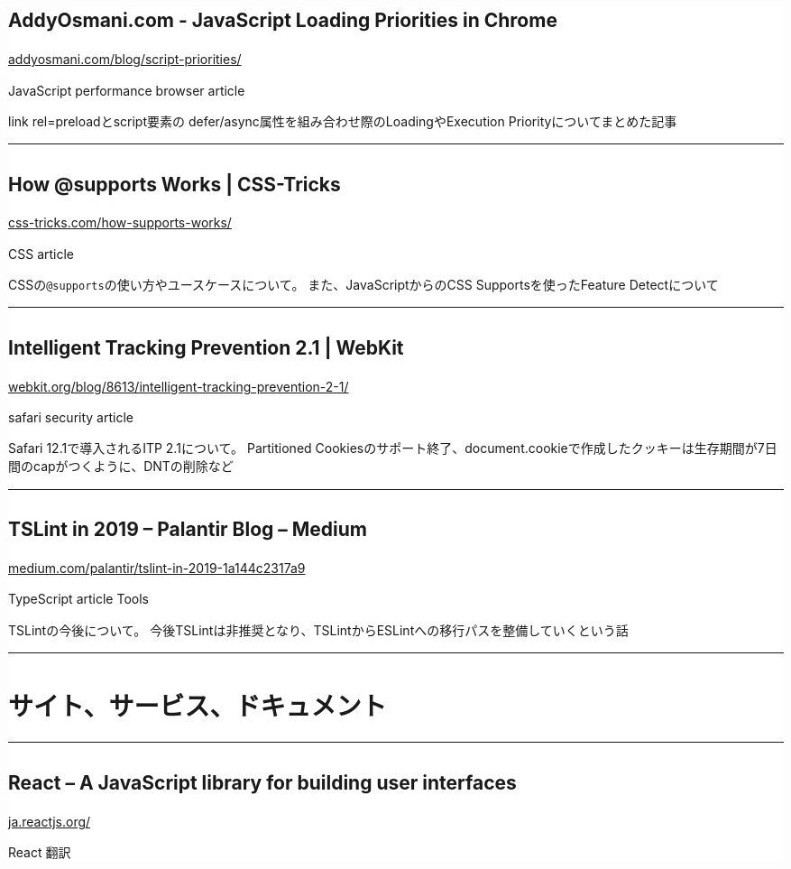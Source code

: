 ## AddyOsmani.com - JavaScript Loading Priorities in Chrome
[addyosmani.com/blog/script-priorities/](https://addyosmani.com/blog/script-priorities/ "AddyOsmani.com - JavaScript Loading Priorities in Chrome")
<p class="jser-tags jser-tag-icon"><span class="jser-tag">JavaScript</span> <span class="jser-tag">performance</span> <span class="jser-tag">browser</span> <span class="jser-tag">article</span></p>

link rel=preloadとscript要素の defer/async属性を組み合わせ際のLoadingやExecution Priorityについてまとめた記事


----

## How @supports Works | CSS-Tricks
[css-tricks.com/how-supports-works/](https://css-tricks.com/how-supports-works/ "How @supports Works | CSS-Tricks")
<p class="jser-tags jser-tag-icon"><span class="jser-tag">CSS</span> <span class="jser-tag">article</span></p>

CSSの`@supports`の使い方やユースケースについて。
また、JavaScriptからのCSS Supportsを使ったFeature Detectについて


----

## Intelligent Tracking Prevention 2.1 | WebKit
[webkit.org/blog/8613/intelligent-tracking-prevention-2-1/](https://webkit.org/blog/8613/intelligent-tracking-prevention-2-1/ "Intelligent Tracking Prevention 2.1 | WebKit")
<p class="jser-tags jser-tag-icon"><span class="jser-tag">safari</span> <span class="jser-tag">security</span> <span class="jser-tag">article</span></p>

Safari 12.1で導入されるITP 2.1について。 Partitioned Cookiesのサポート終了、document.cookieで作成したクッキーは生存期間が7日間のcapがつくように、DNTの削除など


----

## TSLint in 2019 – Palantir Blog – Medium
[medium.com/palantir/tslint-in-2019-1a144c2317a9](https://medium.com/palantir/tslint-in-2019-1a144c2317a9 "TSLint in 2019 – Palantir Blog – Medium")
<p class="jser-tags jser-tag-icon"><span class="jser-tag">TypeScript</span> <span class="jser-tag">article</span> <span class="jser-tag">Tools</span></p>

TSLintの今後について。
今後TSLintは非推奨となり、TSLintからESLintへの移行パスを整備していくという話


----
<h1 class="site-genre">サイト、サービス、ドキュメント</h1>

----

## React – A JavaScript library for building user interfaces
[ja.reactjs.org/](https://ja.reactjs.org/ "React – A JavaScript library for building user interfaces")
<p class="jser-tags jser-tag-icon"><span class="jser-tag">React</span> <span class="jser-tag">翻訳</span></p>
